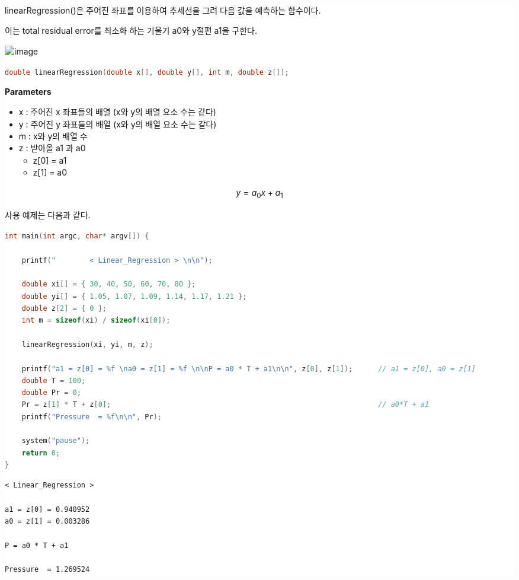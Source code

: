 linearRegression()은 주어진 좌표를 이용하여 추세선을 그려 다음 값을 예측하는 함수이다.

이는 total residual error를 최소화 하는 기울기 a0와 y절편 a1을 구한다.

![image](https://user-images.githubusercontent.com/118132313/206870250-0f7ce064-3fbf-412b-8829-2b25cc0acb72.png)



```c++
double linearRegression(double x[], double y[], int m, double z[]);
```

**Parameters**

+ x : 주어진 x 좌표들의 배열 (x와 y의 배열 요소 수는 같다)
+ y : 주어진 y 좌표들의 배열 (x와 y의 배열 요소 수는 같다)
+ m : x와 y의 배열 수
+ z : 받아올 a1 과 a0
  + z[0] = a1
  + z[1] = a0

$$
y = a_0x + a_1
$$

사용 예제는 다음과 같다.

```c++
int main(int argc, char* argv[]) {

	printf("	    < Linear_Regression	> \n\n");

	double xi[] = { 30, 40, 50, 60, 70, 80 };
	double yi[] = { 1.05, 1.07, 1.09, 1.14, 1.17, 1.21 };
	double z[2] = { 0 };
	int m = sizeof(xi) / sizeof(xi[0]);
	
	linearRegression(xi, yi, m, z);

	printf("a1 = z[0] = %f \na0 = z[1] = %f \n\nP = a0 * T + a1\n\n", z[0], z[1]);		// a1 = z[0], a0 = z[1]
	double T = 100;
	double Pr = 0;
	Pr = z[1] * T + z[0];																// a0*T + a1
	printf("Pressure  = %f\n\n", Pr);
    
    system("pause");
	return 0;
}
```

```
< Linear_Regression >

a1 = z[0] = 0.940952
a0 = z[1] = 0.003286

P = a0 * T + a1

Pressure  = 1.269524
```
